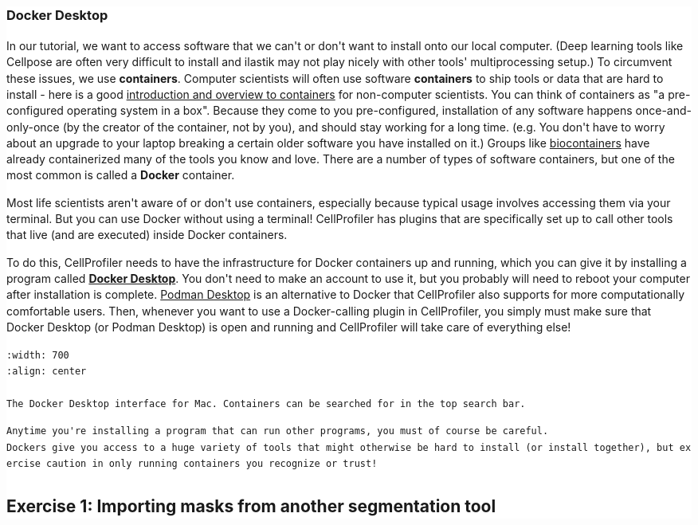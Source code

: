 ### Docker Desktop

In our tutorial, we want to access software that we can't or don't want to install onto our local computer.
(Deep learning tools like Cellpose are often very difficult to install and ilastik may not play nicely with other tools' multiprocessing setup.)
To circumvent these issues, we use **containers**.
Computer scientists will often use software **containers** to ship tools or data that are hard to install - here is a good [introduction and overview to containers](https://journals.sagepub.com/doi/10.1177/25152459211017853) for non-computer scientists.
You can think of containers as "a pre-configured operating system in a box".
Because they come to you pre-configured, installation of any software happens once-and-only-once (by the creator of the container, not by you), and should stay working for a long time.
(e.g. You don't have to worry about an upgrade to your laptop breaking a certain older software you have installed on it.)
Groups like [biocontainers](https://biocontainers.pro/) have already containerized many of the tools you know and love.
There are a number of types of software containers, but one of the most common is called a **Docker** container.

Most life scientists aren't aware of or don't use containers, especially because typical usage involves accessing them via your terminal.
But you can use Docker without using a terminal!
CellProfiler has plugins that are specifically set up to call other tools that live (and are executed) inside Docker containers.

To do this, CellProfiler needs to have the infrastructure for Docker containers up and running, which you can give it by installing a program called [**Docker Desktop**](https://www.docker.com/products/docker-desktop/).
You don't need to make an account to use it, but you probably will need to reboot your computer after installation is complete.
[Podman Desktop](https://podman.io) is an alternative to Docker that CellProfiler also supports for more computationally comfortable users.
Then, whenever you want to use a Docker-calling plugin in CellProfiler, you simply must make sure that Docker Desktop (or Podman Desktop) is open and running and CellProfiler will take care of everything else!

```{figure} ./TutorialImages/DockerDesktop.png
:width: 700
:align: center

The Docker Desktop interface for Mac. Containers can be searched for in the top search bar.
```

```{warning}
Anytime you're installing a program that can run other programs, you must of course be careful.
Dockers give you access to a huge variety of tools that might otherwise be hard to install (or install together), but exercise caution in only running containers you recognize or trust!
```

## **Exercise 1: Importing masks from another segmentation tool**
